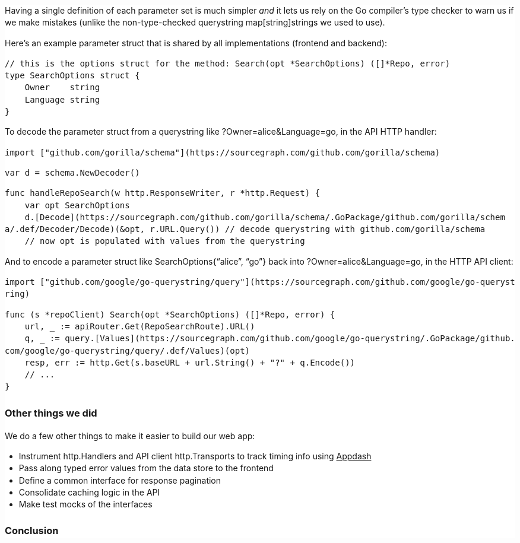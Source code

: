 Having a single definition of each parameter set is much simpler _and_ it lets us rely on the Go compiler’s type checker to warn us if we make mistakes (unlike the non-type-checked querystring map[string]strings we used to use).

Here’s an example parameter struct that is shared by all implementations (frontend and backend):

<pre name="75dd" id="75dd" className="graf graf--pre graf-after--p">// this is the options struct for the method: Search(opt *SearchOptions) ([]*Repo, error)
type SearchOptions struct {
    Owner    string
    Language string
}</pre>

To decode the parameter struct from a querystring like ?Owner=alice&Language=go, in the API HTTP handler:

<pre name="7fb7" id="7fb7" className="graf graf--pre graf-after--p">import ["github.com/gorilla/schema"](https://sourcegraph.com/github.com/gorilla/schema)</pre>

<pre name="1cd5" id="1cd5" className="graf graf--pre graf-after--pre">var d = schema.NewDecoder()</pre>

<pre name="1b4b" id="1b4b" className="graf graf--pre graf-after--pre">func handleRepoSearch(w http.ResponseWriter, r *http.Request) {
    var opt SearchOptions
    d.[Decode](https://sourcegraph.com/github.com/gorilla/schema/.GoPackage/github.com/gorilla/schema/.def/Decoder/Decode)(&opt, r.URL.Query()) // decode querystring with github.com/gorilla/schema
    // now opt is populated with values from the querystring</pre>

And to encode a parameter struct like SearchOptions{“alice”, “go”} back into ?Owner=alice&Language=go, in the HTTP API client:

<pre name="6039" id="6039" className="graf graf--pre graf-after--p">import ["github.com/google/go-querystring/query"](https://sourcegraph.com/github.com/google/go-querystring)</pre>

<pre name="a366" id="a366" className="graf graf--pre graf-after--pre">func (s *repoClient) Search(opt *SearchOptions) ([]*Repo, error) {
    url, _ := apiRouter.Get(RepoSearchRoute).URL()
    q, _ := query.[Values](https://sourcegraph.com/github.com/google/go-querystring/.GoPackage/github.com/google/go-querystring/query/.def/Values)(opt)
    resp, err := http.Get(s.baseURL + url.String() + "?" + q.Encode())
    // ...
}</pre>

### Other things we did

We do a few other things to make it easier to build our web app:

*   Instrument http.Handlers and API client http.Transports to track timing info using [Appdash](https://github.com/sourcegraph/appdash)
*   Pass along typed error values from the data store to the frontend
*   Define a common interface for response pagination
*   Consolidate caching logic in the API
*   Make test mocks of the interfaces

### Conclusion
